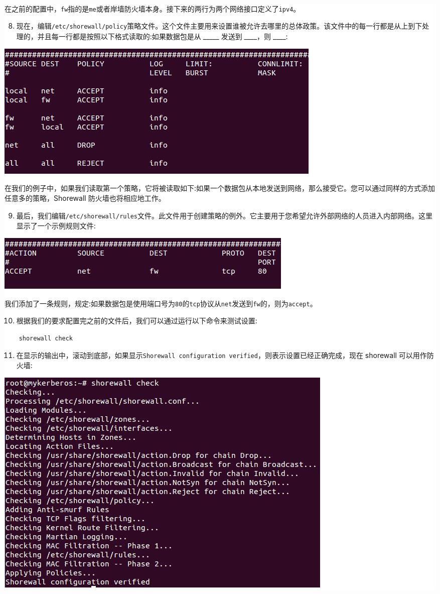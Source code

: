 在之前的配置中，`fw`指的是`me`或者岸墙防火墙本身。接下来的两行为两个网络接口定义了`ipv4`。

8.  现在，编辑`/etc/shorewall/policy`策略文件。这个文件主要用来设置谁被允许去哪里的总体政策。该文件中的每一行都是从上到下处理的，并且每一行都是按照以下格式读取的:如果数据包是从 _____ 发送到 ____，则 ____:

![](img/92628c47-c372-4647-b459-ba8ca2a1466f.png)

在我们的例子中，如果我们读取第一个策略，它将被读取如下:如果一个数据包从本地发送到网络，那么接受它。您可以通过同样的方式添加任意多的策略，Shorewall 防火墙也将相应地工作。

9.  最后，我们编辑`/etc/shorewall/rules`文件。此文件用于创建策略的例外。它主要用于您希望允许外部网络的人员进入内部网络。这里显示了一个示例规则文件:

![](img/a4fd086a-c6ed-4dde-b3be-56e1fcac9b45.png)

我们添加了一条规则，规定:如果数据包是使用端口号为`80`的`tcp`协议从`net`发送到`fw`的，则为`accept`。

10.  根据我们的要求配置完之前的文件后，我们可以通过运行以下命令来测试设置:

```sh
    shorewall check
```

11.  在显示的输出中，滚动到底部，如果显示`Shorewall configuration verified`，则表示设置已经正确完成，现在 shorewall 可以用作防火墙:

![](img/e9628bf5-0dbf-400a-adb2-e90edaba435e.png)

